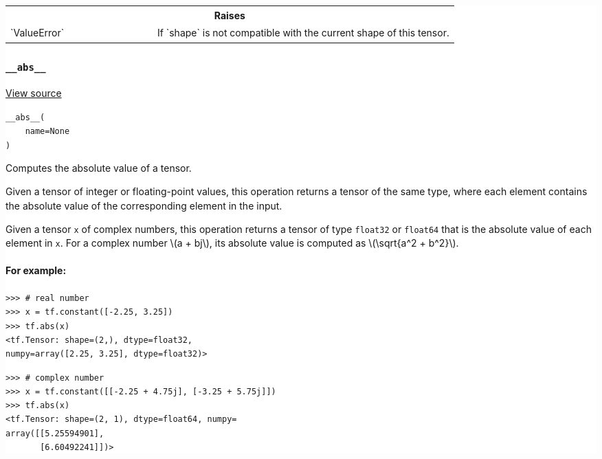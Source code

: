 


 <table class="responsive fixed orange">
<colgroup><col width="214px"><col></colgroup>
<tr><th colspan="2">Raises</th></tr>

<tr>
<td>
`ValueError`
</td>
<td>
If `shape` is not compatible with the current shape of
this tensor.
</td>
</tr>
</table>



<h3 id="__abs__"><code>__abs__</code></h3>

<a target="_blank" class="external" href="/code/stable/tensorflow/python/ops/math_ops.py">View source</a>

<pre class="devsite-click-to-copy prettyprint lang-py tfo-signature-link">
<code>__abs__(
    name=None
)
</code></pre>

Computes the absolute value of a tensor.

Given a tensor of integer or floating-point values, this operation returns a
tensor of the same type, where each element contains the absolute value of the
corresponding element in the input.

Given a tensor `x` of complex numbers, this operation returns a tensor of type
`float32` or `float64` that is the absolute value of each element in `x`. For
a complex number \\(a + bj\\), its absolute value is computed as
\\(\sqrt{a^2 + b^2}\\).

#### For example:



```
>>> # real number
>>> x = tf.constant([-2.25, 3.25])
>>> tf.abs(x)
<tf.Tensor: shape=(2,), dtype=float32,
numpy=array([2.25, 3.25], dtype=float32)>
```

```
>>> # complex number
>>> x = tf.constant([[-2.25 + 4.75j], [-3.25 + 5.75j]])
>>> tf.abs(x)
<tf.Tensor: shape=(2, 1), dtype=float64, numpy=
array([[5.25594901],
       [6.60492241]])>
```
